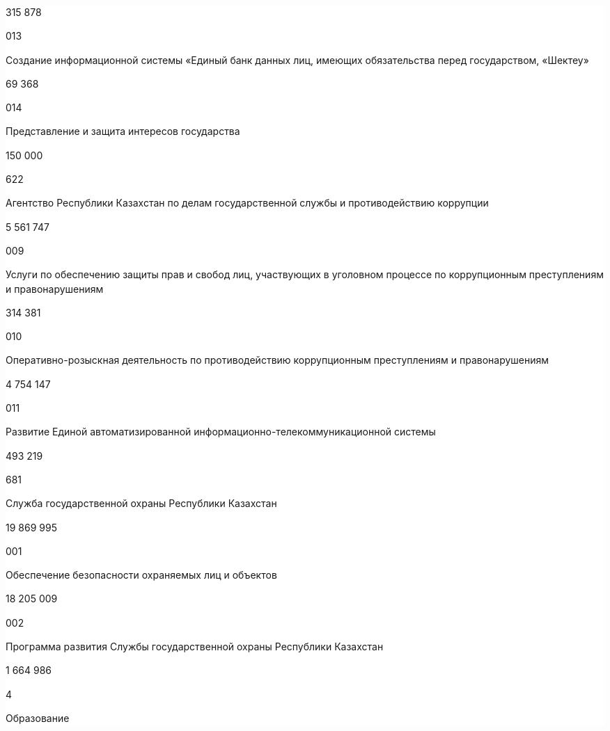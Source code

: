 315 878

013

Со­зда­ние ин­фор­ма­ци­он­ной си­сте­мы «Еди­ный банк дан­ных лиц, име­ю­щих обя­за­тель­ства пе­ред го­су­дар­ством, «Шек­теу»

69 368

014

Пред­став­ле­ние и за­щи­та ин­те­ре­сов го­су­дар­ства

150 000

622

Агент­ство Рес­пуб­ли­ки Ка­зах­стан по де­лам го­су­дар­ствен­ной служ­бы и про­ти­во­дей­ствию кор­руп­ции

5 561 747

009

Услу­ги по обес­пе­че­нию за­щи­ты прав и сво­бод лиц, участ­ву­ю­щих в уго­лов­ном про­цес­се по кор­руп­ци­он­ным пре­ступ­ле­ни­ям и пра­во­на­ру­ше­ни­ям

314 381

010

Опе­ра­тив­но-ро­зыск­ная де­я­тель­ность по про­ти­во­дей­ствию кор­руп­ци­он­ным пре­ступ­ле­ни­ям и пра­во­на­ру­ше­ни­ям

4 754 147

011

Раз­ви­тие Еди­ной ав­то­ма­ти­зи­ро­ван­ной ин­фор­ма­ци­он­но-те­ле­ком­му­ни­ка­ци­он­ной си­сте­мы

493 219

681

Служ­ба го­су­дар­ствен­ной охра­ны Рес­пуб­ли­ки Ка­зах­стан

19 869 995

001

Обес­пе­че­ние без­опас­но­сти охра­ня­е­мых лиц и объ­ек­тов

18 205 009

002

Про­грам­ма раз­ви­тия Служ­бы го­су­дар­ствен­ной охра­ны Рес­пуб­ли­ки Ка­зах­стан

1 664 986

4

Об­ра­зо­ва­ние

